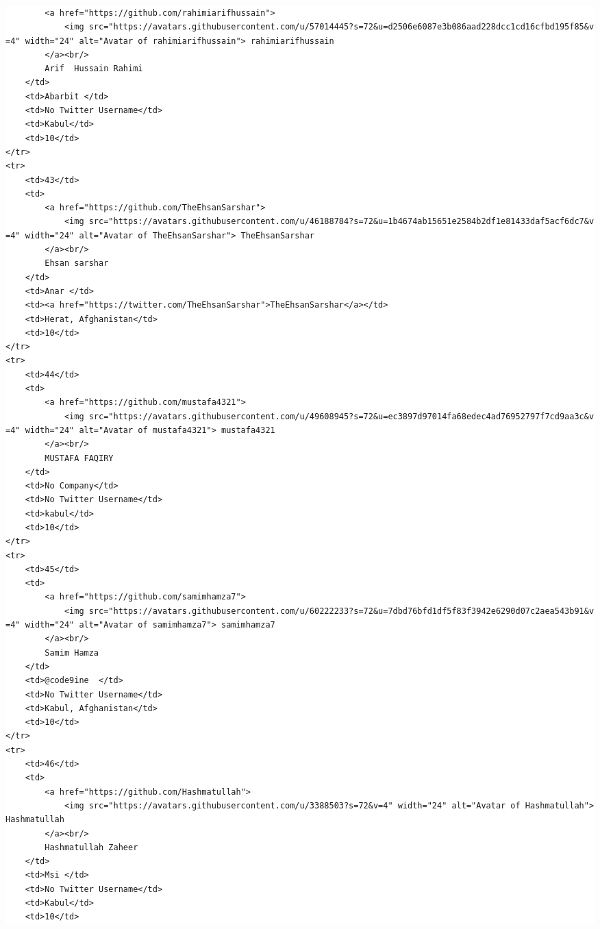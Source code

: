 			<a href="https://github.com/rahimiarifhussain">
				<img src="https://avatars.githubusercontent.com/u/57014445?s=72&u=d2506e6087e3b086aad228dcc1cd16cfbd195f85&v=4" width="24" alt="Avatar of rahimiarifhussain"> rahimiarifhussain
			</a><br/>
			Arif  Hussain Rahimi
		</td>
		<td>Abarbit </td>
		<td>No Twitter Username</td>
		<td>Kabul</td>
		<td>10</td>
	</tr>
	<tr>
		<td>43</td>
		<td>
			<a href="https://github.com/TheEhsanSarshar">
				<img src="https://avatars.githubusercontent.com/u/46188784?s=72&u=1b4674ab15651e2584b2df1e81433daf5acf6dc7&v=4" width="24" alt="Avatar of TheEhsanSarshar"> TheEhsanSarshar
			</a><br/>
			Ehsan sarshar
		</td>
		<td>Anar </td>
		<td><a href="https://twitter.com/TheEhsanSarshar">TheEhsanSarshar</a></td>
		<td>Herat, Afghanistan</td>
		<td>10</td>
	</tr>
	<tr>
		<td>44</td>
		<td>
			<a href="https://github.com/mustafa4321">
				<img src="https://avatars.githubusercontent.com/u/49608945?s=72&u=ec3897d97014fa68edec4ad76952797f7cd9aa3c&v=4" width="24" alt="Avatar of mustafa4321"> mustafa4321
			</a><br/>
			MUSTAFA FAQIRY
		</td>
		<td>No Company</td>
		<td>No Twitter Username</td>
		<td>kabul</td>
		<td>10</td>
	</tr>
	<tr>
		<td>45</td>
		<td>
			<a href="https://github.com/samimhamza7">
				<img src="https://avatars.githubusercontent.com/u/60222233?s=72&u=7dbd76bfd1df5f83f3942e6290d07c2aea543b91&v=4" width="24" alt="Avatar of samimhamza7"> samimhamza7
			</a><br/>
			Samim Hamza
		</td>
		<td>@code9ine  </td>
		<td>No Twitter Username</td>
		<td>Kabul, Afghanistan</td>
		<td>10</td>
	</tr>
	<tr>
		<td>46</td>
		<td>
			<a href="https://github.com/Hashmatullah">
				<img src="https://avatars.githubusercontent.com/u/3388503?s=72&v=4" width="24" alt="Avatar of Hashmatullah"> Hashmatullah
			</a><br/>
			Hashmatullah Zaheer
		</td>
		<td>Msi </td>
		<td>No Twitter Username</td>
		<td>Kabul</td>
		<td>10</td>